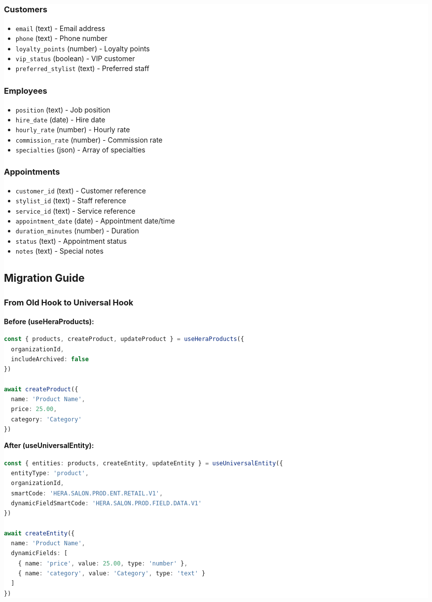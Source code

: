 ### Customers
- `email` (text) - Email address
- `phone` (text) - Phone number
- `loyalty_points` (number) - Loyalty points
- `vip_status` (boolean) - VIP customer
- `preferred_stylist` (text) - Preferred staff

### Employees
- `position` (text) - Job position
- `hire_date` (date) - Hire date
- `hourly_rate` (number) - Hourly rate
- `commission_rate` (number) - Commission rate
- `specialties` (json) - Array of specialties

### Appointments
- `customer_id` (text) - Customer reference
- `stylist_id` (text) - Staff reference
- `service_id` (text) - Service reference
- `appointment_date` (date) - Appointment date/time
- `duration_minutes` (number) - Duration
- `status` (text) - Appointment status
- `notes` (text) - Special notes

## Migration Guide

### From Old Hook to Universal Hook

**Before (useHeraProducts):**
```typescript
const { products, createProduct, updateProduct } = useHeraProducts({
  organizationId,
  includeArchived: false
})

await createProduct({
  name: 'Product Name',
  price: 25.00,
  category: 'Category'
})
```

**After (useUniversalEntity):**
```typescript
const { entities: products, createEntity, updateEntity } = useUniversalEntity({
  entityType: 'product',
  organizationId,
  smartCode: 'HERA.SALON.PROD.ENT.RETAIL.V1',
  dynamicFieldSmartCode: 'HERA.SALON.PROD.FIELD.DATA.V1'
})

await createEntity({
  name: 'Product Name',
  dynamicFields: [
    { name: 'price', value: 25.00, type: 'number' },
    { name: 'category', value: 'Category', type: 'text' }
  ]
})
```
